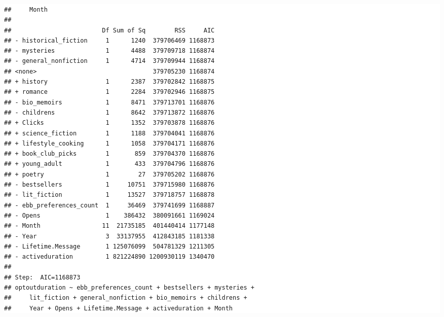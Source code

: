     ##     Month
    ## 
    ##                         Df Sum of Sq        RSS     AIC
    ## - historical_fiction     1      1240  379706469 1168873
    ## - mysteries              1      4488  379709718 1168874
    ## - general_nonfiction     1      4714  379709944 1168874
    ## <none>                                379705230 1168874
    ## + history                1      2387  379702842 1168875
    ## + romance                1      2284  379702946 1168875
    ## - bio_memoirs            1      8471  379713701 1168876
    ## - childrens              1      8642  379713872 1168876
    ## + Clicks                 1      1352  379703878 1168876
    ## + science_fiction        1      1188  379704041 1168876
    ## + lifestyle_cooking      1      1058  379704171 1168876
    ## + book_club_picks        1       859  379704370 1168876
    ## + young_adult            1       433  379704796 1168876
    ## + poetry                 1        27  379705202 1168876
    ## - bestsellers            1     10751  379715980 1168876
    ## - lit_fiction            1     13527  379718757 1168878
    ## - ebb_preferences_count  1     36469  379741699 1168887
    ## - Opens                  1    386432  380091661 1169024
    ## - Month                 11  21735185  401440414 1177148
    ## - Year                   3  33137955  412843185 1181338
    ## - Lifetime.Message       1 125076099  504781329 1211305
    ## - activeduration         1 821224890 1200930119 1340470
    ## 
    ## Step:  AIC=1168873
    ## optoutduration ~ ebb_preferences_count + bestsellers + mysteries + 
    ##     lit_fiction + general_nonfiction + bio_memoirs + childrens + 
    ##     Year + Opens + Lifetime.Message + activeduration + Month